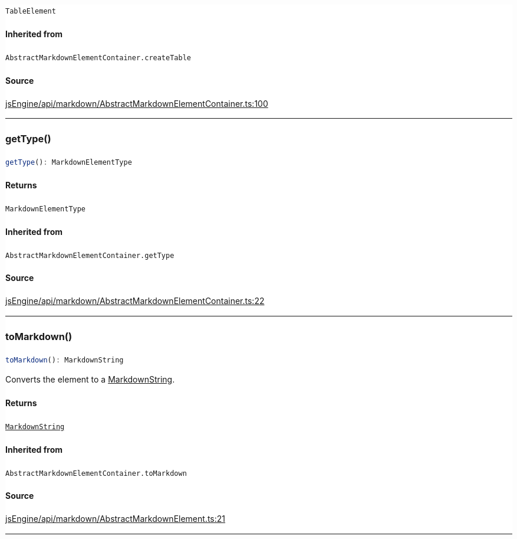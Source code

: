 `TableElement`

#### Inherited from

`AbstractMarkdownElementContainer.createTable`

#### Source

[jsEngine/api/markdown/AbstractMarkdownElementContainer.ts:100](https://github.com/mProjectsCode/obsidian-js-engine-plugin/blob/b447776/jsEngine/api/markdown/AbstractMarkdownElementContainer.ts#L100)

***

### getType()

```ts
getType(): MarkdownElementType
```

#### Returns

`MarkdownElementType`

#### Inherited from

`AbstractMarkdownElementContainer.getType`

#### Source

[jsEngine/api/markdown/AbstractMarkdownElementContainer.ts:22](https://github.com/mProjectsCode/obsidian-js-engine-plugin/blob/b447776/jsEngine/api/markdown/AbstractMarkdownElementContainer.ts#L22)

***

### toMarkdown()

```ts
toMarkdown(): MarkdownString
```

Converts the element to a [MarkdownString](/obsidian-js-engine-plugin-docs/api/api/markdown/markdownstring/classes/markdownstring/).

#### Returns

[`MarkdownString`](/obsidian-js-engine-plugin-docs/api/api/markdown/markdownstring/classes/markdownstring/)

#### Inherited from

`AbstractMarkdownElementContainer.toMarkdown`

#### Source

[jsEngine/api/markdown/AbstractMarkdownElement.ts:21](https://github.com/mProjectsCode/obsidian-js-engine-plugin/blob/b447776/jsEngine/api/markdown/AbstractMarkdownElement.ts#L21)

***
